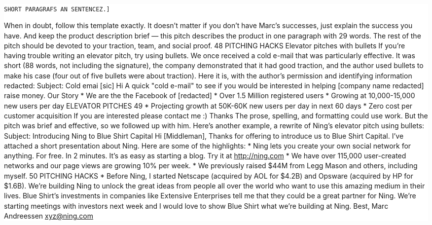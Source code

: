     SHORT PARAGRAFS AN SENTENCEZ.]
When in doubt, follow this template exactly. It doesn’t matter if you don’t have Marc’s successes, just explain the success you have. And keep the product description brief — this pitch describes the product in one paragraph with 29 words. The rest of the pitch should be devoted to your traction, team, and social proof.
48 PITCHING HACKS
Elevator pitches with bullets
If you’re having trouble writing an elevator pitch, try using bullets.
We once received a cold e-mail that was particularly effective. It was short (88 words, not including the signature), the company demonstrated that it had good traction, and the author used bullets to make his case (four out of five bullets were about traction). Here it is, with the author’s permission and identifying information redacted:
    Subject: Cold emai [sic]
    Hi
    A quick "cold e-mail" to see if you would
    be interested in helping [company name
    redacted] raise money.
    Our Story
    * We are the the Facebook of [redacted]
    * Over 1.5 Million registered users
    * Growing at 10,000-15,000 new users per
    day
ELEVATOR PITCHES 49
     * Projecting growth at 50K-60K new users
    per day in next 60 days
    * Zero cost per customer acquisition
    If you are interested please contact me :)
    Thanks
The prose, spelling, and formatting could use work. But the pitch was brief and effective, so we followed up with him.
Here’s another example, a rewrite of Ning’s elevator pitch using bullets:
    Subject: Introducing Ning to Blue Shirt
    Capital
    Hi [Middleman],
    Thanks for offering to introduce us to
    Blue Shirt Capital. I’ve attached a short
    presentation about Ning. Here are some of
    the highlights:
    * Ning lets you create your own social
    network for anything. For free. In 2
    minutes. It’s as easy as starting a blog.
    Try it at http://ning.com
    * We have over 115,000 user-created
    networks and our page views are growing
    10% per week.
    * We previously raised $44M from Legg
    Mason and others, including myself.
50 PITCHING HACKS
    * Before Ning, I started Netscape
    (acquired by AOL for $4.2B) and Opsware
    (acquired by HP for $1.6B).
    We’re building Ning to unlock the great
    ideas from people all over the world who
    want to use this amazing medium in their
    lives.
    Blue Shirt’s investments in companies like
    Extensive Enterprises tell me that they
    could be a great partner for Ning. We’re
    starting meetings with investors next week
    and I would love to show Blue Shirt what
    we’re building at Ning.
    Best,
    Marc Andreessen
    xyz@ning.com